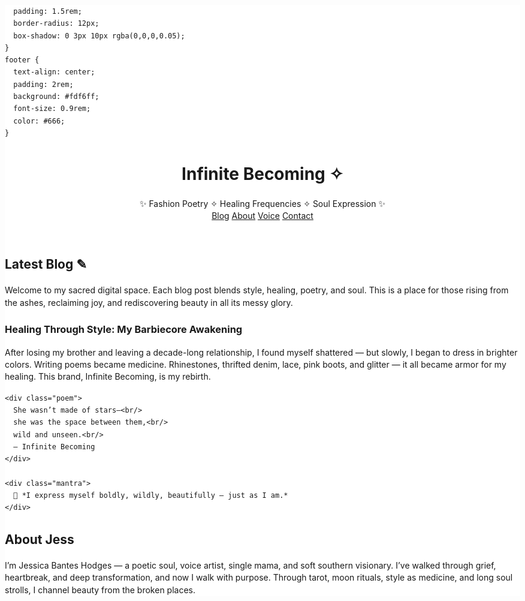       padding: 1.5rem;
      border-radius: 12px;
      box-shadow: 0 3px 10px rgba(0,0,0,0.05);
    }
    footer {
      text-align: center;
      padding: 2rem;
      background: #fdf6ff;
      font-size: 0.9rem;
      color: #666;
    }
  </style>
</head>
<body>

<header>
  <h1>Infinite Becoming ✧</h1>
  <div class="sparkles">✨ Fashion Poetry ✧ Healing Frequencies ✧ Soul Expression ✨</div>
  <nav>
    <a href="#blog">Blog</a>
    <a href="#about">About</a>
    <a href="#voice">Voice</a>
    <a href="#contact">Contact</a>
  </nav>
</header>

<section id="blog">
  <h2>Latest Blog ✎</h2>
  <p>Welcome to my sacred digital space. Each blog post blends style, healing, poetry, and soul. This is a place for those rising from the ashes, reclaiming joy, and rediscovering beauty in all its messy glory.</p>

  <article>
    <h3>Healing Through Style: My Barbiecore Awakening</h3>
    <p>After losing my brother and leaving a decade-long relationship, I found myself shattered — but slowly, I began to dress in brighter colors. Writing poems became medicine. Rhinestones, thrifted denim, lace, pink boots, and glitter — it all became armor for my healing. This brand, Infinite Becoming, is my rebirth.</p>

    <div class="poem">
      She wasn’t made of stars—<br/>
      she was the space between them,<br/>
      wild and unseen.<br/>
      — Infinite Becoming
    </div>

    <div class="mantra">
      💖 *I express myself boldly, wildly, beautifully — just as I am.*
    </div>
  </article>
</section>

<section id="about">
  <h2>About Jess</h2>
  <div class="about-box">
    <p>I’m Jessica Bantes Hodges — a poetic soul, voice artist, single mama, and soft southern visionary. I’ve walked through grief, heartbreak, and deep transformation, and now I walk with purpose. Through tarot, moon rituals, style as medicine, and long soul strolls, I channel beauty from the broken places.</p>

